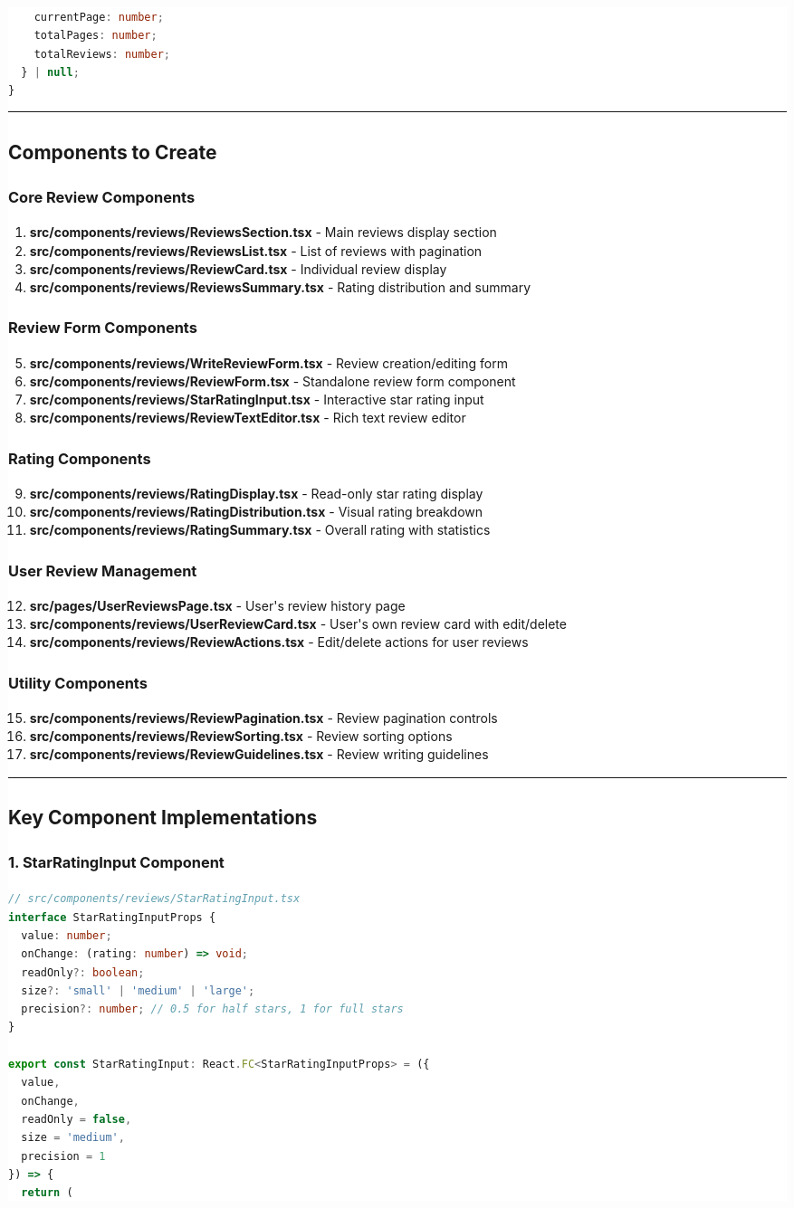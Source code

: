 ```typescript
    currentPage: number;
    totalPages: number;
    totalReviews: number;
  } | null;
}
```

---

## Components to Create

### Core Review Components
1. **src/components/reviews/ReviewsSection.tsx** - Main reviews display section
2. **src/components/reviews/ReviewsList.tsx** - List of reviews with pagination
3. **src/components/reviews/ReviewCard.tsx** - Individual review display
4. **src/components/reviews/ReviewsSummary.tsx** - Rating distribution and summary

### Review Form Components
5. **src/components/reviews/WriteReviewForm.tsx** - Review creation/editing form
6. **src/components/reviews/ReviewForm.tsx** - Standalone review form component
7. **src/components/reviews/StarRatingInput.tsx** - Interactive star rating input
8. **src/components/reviews/ReviewTextEditor.tsx** - Rich text review editor

### Rating Components
9. **src/components/reviews/RatingDisplay.tsx** - Read-only star rating display
10. **src/components/reviews/RatingDistribution.tsx** - Visual rating breakdown
11. **src/components/reviews/RatingSummary.tsx** - Overall rating with statistics

### User Review Management
12. **src/pages/UserReviewsPage.tsx** - User's review history page
13. **src/components/reviews/UserReviewCard.tsx** - User's own review card with edit/delete
14. **src/components/reviews/ReviewActions.tsx** - Edit/delete actions for user reviews

### Utility Components
15. **src/components/reviews/ReviewPagination.tsx** - Review pagination controls
16. **src/components/reviews/ReviewSorting.tsx** - Review sorting options
17. **src/components/reviews/ReviewGuidelines.tsx** - Review writing guidelines

---

## Key Component Implementations

### 1. StarRatingInput Component
```typescript
// src/components/reviews/StarRatingInput.tsx
interface StarRatingInputProps {
  value: number;
  onChange: (rating: number) => void;
  readOnly?: boolean;
  size?: 'small' | 'medium' | 'large';
  precision?: number; // 0.5 for half stars, 1 for full stars
}

export const StarRatingInput: React.FC<StarRatingInputProps> = ({
  value,
  onChange,
  readOnly = false,
  size = 'medium',
  precision = 1
}) => {
  return (
```